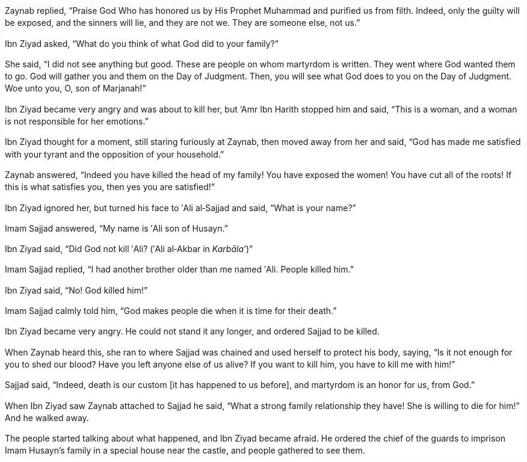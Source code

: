 Zaynab replied, “Praise God Who has honored us by His Prophet Muhammad
and purified us from filth. Indeed, only the guilty will be exposed, and
the sinners will lie, and they are not we. They are someone else, not
us.”

Ibn Ziyad asked, “What do you think of what God did to your family?”

She said, “I did not see anything but good. These are people on whom
martyrdom is written. They went where God wanted them to go. God will
gather you and them on the Day of Judgment. Then, you will see what God
does to you on the Day of Judgment. Woe unto you, O, son of Marjanah!”

Ibn Ziyad became very angry and was about to kill her, but ‘Amr Ibn
Harith stopped him and said, “This is a woman, and a woman is not
responsible for her emotions.”

Ibn Ziyad thought for a moment, still staring furiously at Zaynab, then
moved away from her and said, “God has made me satisfied with your
tyrant and the opposition of your household.”

Zaynab answered, “Indeed you have killed the head of my family! You have
exposed the women! You have cut all of the roots! If this is what
satisfies you, then yes you are satisfied!”

Ibn Ziyad ignored her, but turned his face to ′Ali al‑Sajjad and said,
“What is your name?”

Imam Sajjad answered, “My name is ′Ali son of Husayn.”

Ibn Ziyad said, “Did God not kill ′Ali? (′Ali al‑Akbar in *Karbāla’*)”

Imam Sajjad replied, “I had another brother older than me named ′Ali.
People killed him.”

Ibn Ziyad said, “No! God killed him!”

Imam Sajjad calmly told him, “God makes people die when it is time for
their death.”

Ibn Ziyad became very angry. He could not stand it any longer, and
ordered Sajjad to be killed.

When Zaynab heard this, she ran to where Sajjad was chained and used
herself to protect his body, saying, “Is it not enough for you to shed
our blood? Have you left anyone else of us alive? If you want to kill
him, you have to kill me with him!”

Sajjad said, “Indeed, death is our custom [it has happened to us
before], and martyrdom is an honor for us, from God.”

When Ibn Ziyad saw Zaynab attached to Sajjad he said, “What a strong
family relationship they have! She is willing to die for him!” And he
walked away.

The people started talking about what happened, and Ibn Ziyad became
afraid. He ordered the chief of the guards to imprison Imam Husayn’s
family in a special house near the castle, and people gathered to see
them.
